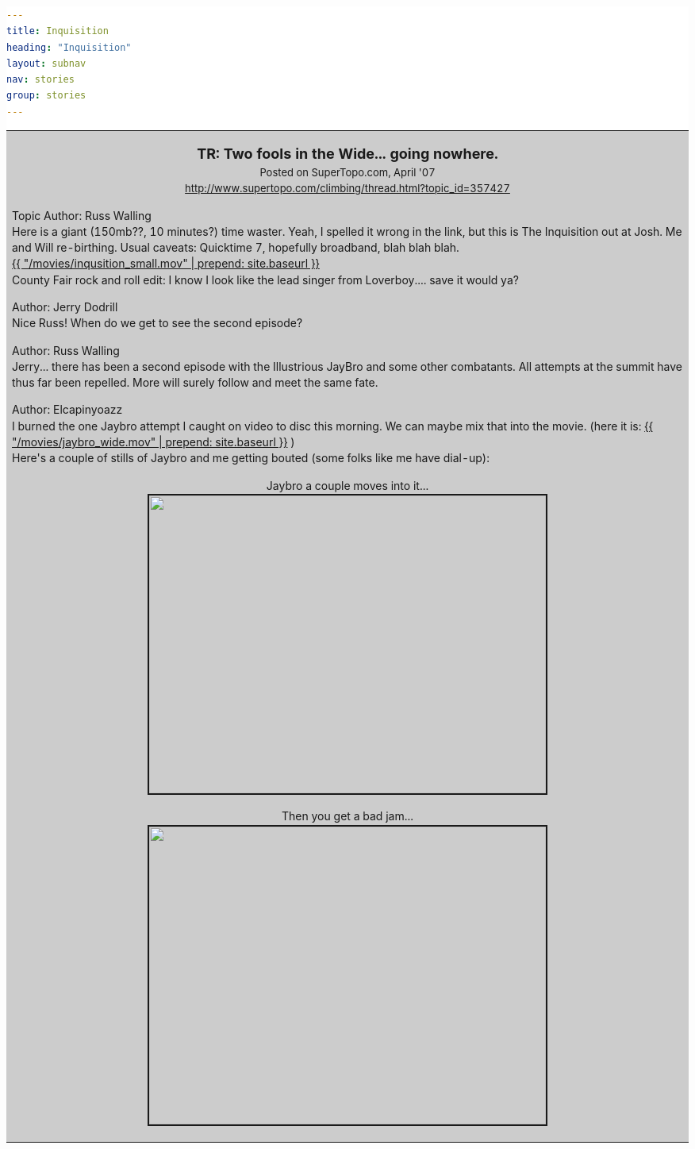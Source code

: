 ```yaml
---
title: Inquisition
heading: "Inquisition"
layout: subnav
nav: stories
group: stories
---
```


<p></p><center><table width="700" border="0" cellspacing="10" cellpadding="0" bgcolor="#cccccc">
<tbody><tr>
<td>
<p></p><center><b><font size="+1">TR: Two fools in the Wide... going
nowhere.<br>
</font></b><font size="-1">Posted on SuperTopo.com, April '07<br>
<a href="http://www.supertopo.com/climbing/thread.html?topic_id=357427" target="_blank">http://www.supertopo.com/climbing/thread.html?topic_id=357427</a></font></center><p></p>

<p>Topic Author: Russ Walling<br>
Here is a giant (150mb??, 10 minutes?) time waster. Yeah, I spelled
it wrong in the link, but this is The Inquisition out at Josh.
Me and Will re-birthing. Usual caveats: Quicktime 7, hopefully
broadband, blah blah blah.<br>
<a href="{{ "/movies/inqusition_small.mov" | prepend: site.baseurl }}" target="_blank">{{ "/movies/inqusition_small.mov" | prepend: site.baseurl }}<br>
</a>County Fair rock and roll edit: I know I look like the lead
singer from Loverboy.... save it would ya?</p>

<p>Author: Jerry Dodrill<br>
Nice Russ! When do we get to see the second episode?</p>

<p>Author: Russ Walling<br>
Jerry... there has been a second episode with the Illustrious
JayBro and some other combatants. All attempts at the summit
have thus far been repelled. More will surely follow and meet
the same fate.</p>

<p>Author: Elcapinyoazz<br>
I burned the one Jaybro attempt I caught on video to disc this
morning. We can maybe mix that into the movie. (here it is: <a href="{{ "/movies/jaybro_wide.mov" | prepend: site.baseurl }}" target="_blank">{{ "/movies/jaybro_wide.mov" | prepend: site.baseurl }}</a>
)<br>
Here's a couple of stills of Jaybro and me getting bouted (some
folks like me have dial-up):</p>

<p></p><center>Jaybro a couple moves into it...<br>
<img src="{{ "/pics/JaybroInquisition2.jpg" | prepend: site.baseurl }}" alt="" width="500" height="375" border="2" naturalsizeflag="3" align="BOTTOM"></center><p></p>

<p></p><center>Then you get a bad jam...<br>
<img src="{{ "/pics/WillInquisition.jpg" | prepend: site.baseurl }}" alt="" width="500" height="375" border="2" naturalsizeflag="3" align="BOTTOM"></center><p></p>
